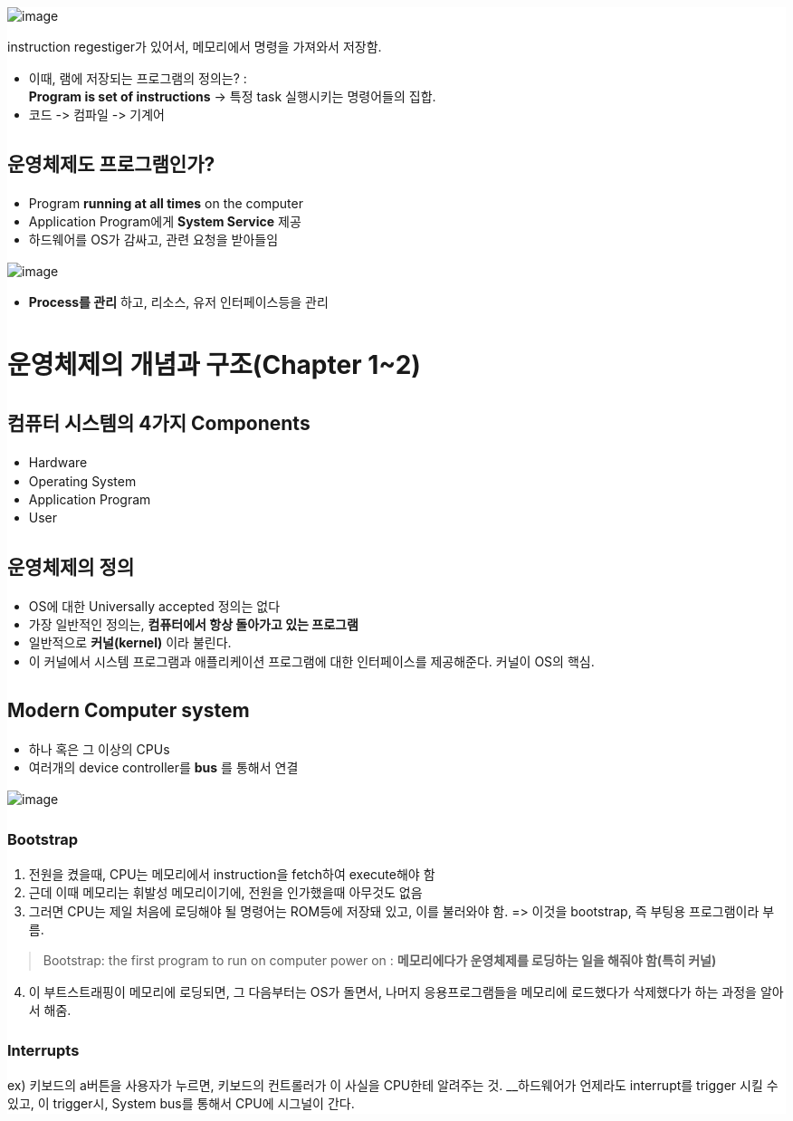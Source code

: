 <img width="410" alt="image" src="https://user-images.githubusercontent.com/79896709/169283475-2ae524fc-404f-4c0f-8367-e3f1343c3fa1.png">

instruction regestiger가 있어서, 메모리에서 명령을 가져와서 저장함.

- 이때, 램에 저장되는 프로그램의 정의는? :  
__Program is set of instructions__ -> 특정 task 실행시키는 명령어들의 집합.
- 코드 -> 컴파일 -> 기계어

## 운영체제도 프로그램인가?
- Program __running at all times__ on the computer
- Application Program에게 __System Service__ 제공
- 하드웨어를 OS가 감싸고, 관련 요청을 받아들임
<img width="394" alt="image" src="https://user-images.githubusercontent.com/79896709/169283941-2b5993b4-f3e3-41ab-b237-2427f2345f01.png">

- __Process를 관리__ 하고, 리소스, 유저 인터페이스등을 관리   

# 운영체제의 개념과 구조(Chapter 1~2)

## 컴퓨터 시스템의 4가지 Components
- Hardware
- Operating System
- Application Program
- User

## 운영체제의 정의
- OS에 대한 Universally accepted 정의는 없다
- 가장 일반적인 정의는, __컴퓨터에서 항상 돌아가고 있는 프로그램__
- 일반적으로 **커널(kernel)** 이라 불린다.
- 이 커널에서 시스템 프로그램과 애플리케이션 프로그램에 대한 인터페이스를 제공해준다. 커널이 OS의 핵심.

## Modern Computer system
- 하나 혹은 그 이상의 CPUs
- 여러개의 device controller를 __bus__ 를 통해서 연결  

<img width="454" alt="image" src="https://user-images.githubusercontent.com/79896709/169456475-5f0ee971-4415-437c-a599-b19aefcb0457.png">



### __Bootstrap__
1. 전원을 켰을때, CPU는 메모리에서 instruction을 fetch하여 execute해야 함
2. 근데 이때 메모리는 휘발성 메모리이기에, 전원을 인가했을때 아무것도 없음
3. 그러면 CPU는 제일 처음에 로딩해야 될 명령어는 ROM등에 저장돼 있고, 이를 불러와야 함.
=> 이것을 bootstrap, 즉 부팅용 프로그램이라 부름.
> Bootstrap: the first program to run on computer power on 
: __메모리에다가 운영체제를 로딩하는 일을 해줘야 함(특히 커널)__
4. 이 부트스트래핑이 메모리에 로딩되면, 그 다음부터는 OS가 돌면서, 나머지 응용프로그램들을 메모리에 로드했다가 삭제했다가 하는 과정을 알아서 해줌.

### __Interrupts__ 
ex) 키보드의 a버튼을 사용자가 누르면, 키보드의 컨트롤러가 이 사실을 CPU한테 알려주는 것.
__하드웨어가 언제라도 interrupt를 trigger 시킬 수 있고, 이 trigger시, System bus를 통해서  CPU에 시그널이 간다.

